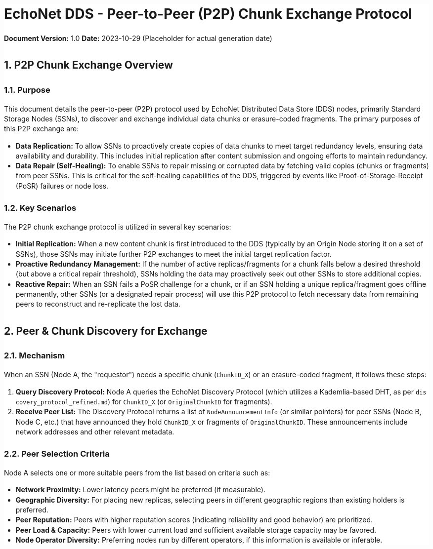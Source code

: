 # EchoNet DDS - Peer-to-Peer (P2P) Chunk Exchange Protocol

**Document Version:** 1.0
**Date:** 2023-10-29 (Placeholder for actual generation date)

## 1. P2P Chunk Exchange Overview

### 1.1. Purpose
This document details the peer-to-peer (P2P) protocol used by EchoNet Distributed Data Store (DDS) nodes, primarily Standard Storage Nodes (SSNs), to discover and exchange individual data chunks or erasure-coded fragments. The primary purposes of this P2P exchange are:

*   **Data Replication:** To allow SSNs to proactively create copies of data chunks to meet target redundancy levels, ensuring data availability and durability. This includes initial replication after content submission and ongoing efforts to maintain redundancy.
*   **Data Repair (Self-Healing):** To enable SSNs to repair missing or corrupted data by fetching valid copies (chunks or fragments) from peer SSNs. This is critical for the self-healing capabilities of the DDS, triggered by events like Proof-of-Storage-Receipt (PoSR) failures or node loss.

### 1.2. Key Scenarios
The P2P chunk exchange protocol is utilized in several key scenarios:
*   **Initial Replication:** When a new content chunk is first introduced to the DDS (typically by an Origin Node storing it on a set of SSNs), those SSNs may initiate further P2P exchanges to meet the initial target replication factor.
*   **Proactive Redundancy Management:** If the number of active replicas/fragments for a chunk falls below a desired threshold (but above a critical repair threshold), SSNs holding the data may proactively seek out other SSNs to store additional copies.
*   **Reactive Repair:** When an SSN fails a PoSR challenge for a chunk, or if an SSN holding a unique replica/fragment goes offline permanently, other SSNs (or a designated repair process) will use this P2P protocol to fetch necessary data from remaining peers to reconstruct and re-replicate the lost data.

## 2. Peer & Chunk Discovery for Exchange

### 2.1. Mechanism
When an SSN (Node A, the "requestor") needs a specific chunk (`ChunkID_X`) or an erasure-coded fragment, it follows these steps:

1.  **Query Discovery Protocol:** Node A queries the EchoNet Discovery Protocol (which utilizes a Kademlia-based DHT, as per `discovery_protocol_refined.md`) for `ChunkID_X` (or `OriginalChunkID` for fragments).
2.  **Receive Peer List:** The Discovery Protocol returns a list of `NodeAnnouncementInfo` (or similar pointers) for peer SSNs (Node B, Node C, etc.) that have announced they hold `ChunkID_X` or fragments of `OriginalChunkID`. These announcements include network addresses and other relevant metadata.

### 2.2. Peer Selection Criteria
Node A selects one or more suitable peers from the list based on criteria such as:
*   **Network Proximity:** Lower latency peers might be preferred (if measurable).
*   **Geographic Diversity:** For placing new replicas, selecting peers in different geographic regions than existing holders is preferred.
*   **Peer Reputation:** Peers with higher reputation scores (indicating reliability and good behavior) are prioritized.
*   **Peer Load & Capacity:** Peers with lower current load and sufficient available storage capacity may be favored.
*   **Node Operator Diversity:** Preferring nodes run by different operators, if this information is available or inferable.
